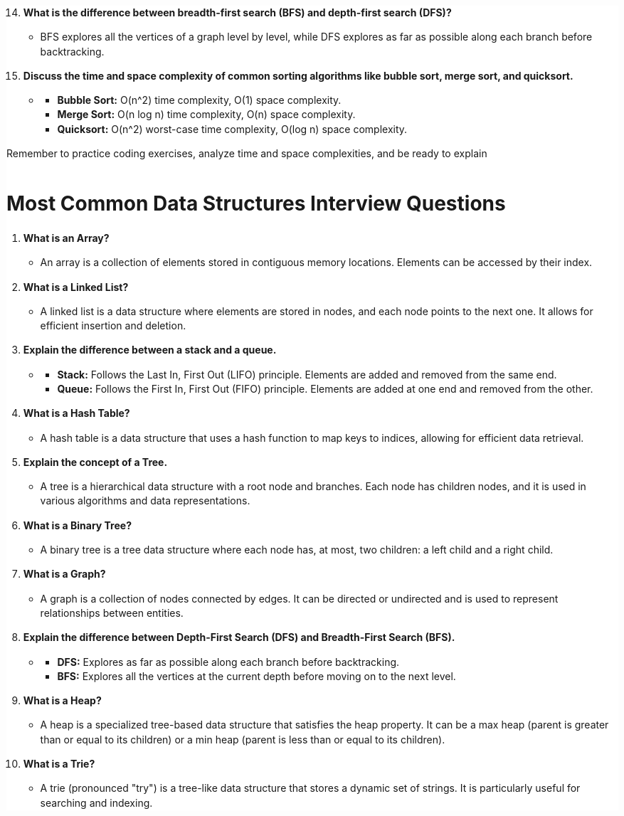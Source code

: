 14. **What is the difference between breadth-first search (BFS) and depth-first search (DFS)?**
    - BFS explores all the vertices of a graph level by level, while DFS explores as far as possible along each branch before backtracking.

15. **Discuss the time and space complexity of common sorting algorithms like bubble sort, merge sort, and quicksort.**
    - - **Bubble Sort:** O(n^2) time complexity, O(1) space complexity.
      - **Merge Sort:** O(n log n) time complexity, O(n) space complexity.
      - **Quicksort:** O(n^2) worst-case time complexity, O(log n) space complexity.

Remember to practice coding exercises, analyze time and space complexities, and be ready to explain


# Most Common Data Structures Interview Questions

1. **What is an Array?**
   - An array is a collection of elements stored in contiguous memory locations. Elements can be accessed by their index.

2. **What is a Linked List?**
   - A linked list is a data structure where elements are stored in nodes, and each node points to the next one. It allows for efficient insertion and deletion.

3. **Explain the difference between a stack and a queue.**
   - - **Stack:** Follows the Last In, First Out (LIFO) principle. Elements are added and removed from the same end.
     - **Queue:** Follows the First In, First Out (FIFO) principle. Elements are added at one end and removed from the other.

4. **What is a Hash Table?**
   - A hash table is a data structure that uses a hash function to map keys to indices, allowing for efficient data retrieval.

5. **Explain the concept of a Tree.**
   - A tree is a hierarchical data structure with a root node and branches. Each node has children nodes, and it is used in various algorithms and data representations.

6. **What is a Binary Tree?**
   - A binary tree is a tree data structure where each node has, at most, two children: a left child and a right child.

7. **What is a Graph?**
   - A graph is a collection of nodes connected by edges. It can be directed or undirected and is used to represent relationships between entities.

8. **Explain the difference between Depth-First Search (DFS) and Breadth-First Search (BFS).**
   - - **DFS:** Explores as far as possible along each branch before backtracking.
     - **BFS:** Explores all the vertices at the current depth before moving on to the next level.

9. **What is a Heap?**
   - A heap is a specialized tree-based data structure that satisfies the heap property. It can be a max heap (parent is greater than or equal to its children) or a min heap (parent is less than or equal to its children).

10. **What is a Trie?**
    - A trie (pronounced "try") is a tree-like data structure that stores a dynamic set of strings. It is particularly useful for searching and indexing.
